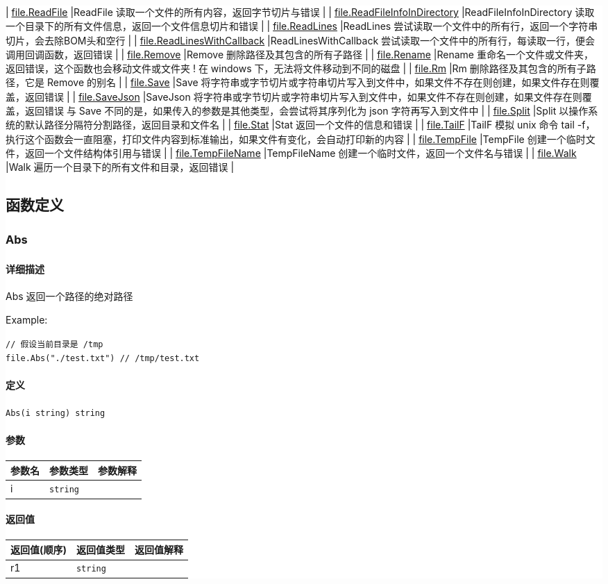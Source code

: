 | [file.ReadFile](#readfile) |ReadFile 读取一个文件的所有内容，返回字节切片与错误  |
| [file.ReadFileInfoInDirectory](#readfileinfoindirectory) |ReadFileInfoInDirectory 读取一个目录下的所有文件信息，返回一个文件信息切片和错误  |
| [file.ReadLines](#readlines) |ReadLines 尝试读取一个文件中的所有行，返回一个字符串切片，会去除BOM头和空行  |
| [file.ReadLinesWithCallback](#readlineswithcallback) |ReadLinesWithCallback 尝试读取一个文件中的所有行，每读取一行，便会调用回调函数，返回错误  |
| [file.Remove](#remove) |Remove 删除路径及其包含的所有子路径  |
| [file.Rename](#rename) |Rename 重命名一个文件或文件夹，返回错误，这个函数也会移动文件或文件夹  ! 在 windows 下，无法将文件移动到不同的磁盘  |
| [file.Rm](#rm) |Rm 删除路径及其包含的所有子路径，它是 Remove 的别名  |
| [file.Save](#save) |Save 将字符串或字节切片或字符串切片写入到文件中，如果文件不存在则创建，如果文件存在则覆盖，返回错误  |
| [file.SaveJson](#savejson) |SaveJson 将字符串或字节切片或字符串切片写入到文件中，如果文件不存在则创建，如果文件存在则覆盖，返回错误  与 Save 不同的是，如果传入的参数是其他类型，会尝试将其序列化为 json 字符再写入到文件中  |
| [file.Split](#split) |Split 以操作系统的默认路径分隔符分割路径，返回目录和文件名  |
| [file.Stat](#stat) |Stat 返回一个文件的信息和错误  |
| [file.TailF](#tailf) |TailF 模拟 unix 命令 tail -f，执行这个函数会一直阻塞，打印文件内容到标准输出，如果文件有变化，会自动打印新的内容  |
| [file.TempFile](#tempfile) |TempFile 创建一个临时文件，返回一个文件结构体引用与错误  |
| [file.TempFileName](#tempfilename) |TempFileName 创建一个临时文件，返回一个文件名与错误  |
| [file.Walk](#walk) |Walk 遍历一个目录下的所有文件和目录，返回错误  |


## 函数定义
### Abs

#### 详细描述
Abs 返回一个路径的绝对路径

Example:
```
// 假设当前目录是 /tmp
file.Abs("./test.txt") // /tmp/test.txt
```


#### 定义

`Abs(i string) string`

#### 参数
|参数名|参数类型|参数解释|
|:-----------|:---------- |:-----------|
| i | `string` |   |

#### 返回值
|返回值(顺序)|返回值类型|返回值解释|
|:-----------|:---------- |:-----------|
| r1 | `string` |   |
